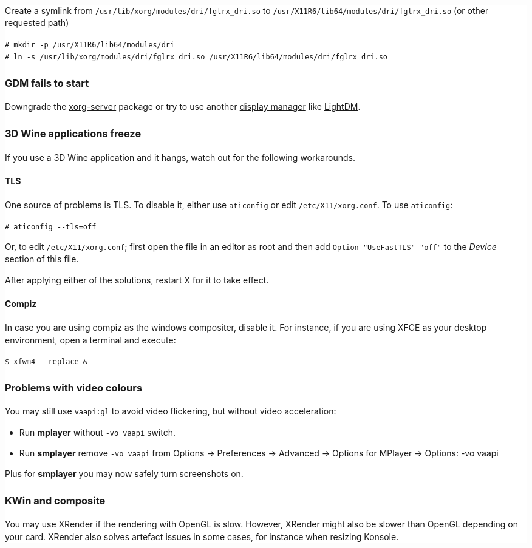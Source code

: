 Create a symlink from `/usr/lib/xorg/modules/dri/fglrx_dri.so` to `/usr/X11R6/lib64/modules/dri/fglrx_dri.so` (or other requested path)

```
# mkdir -p /usr/X11R6/lib64/modules/dri
# ln -s /usr/lib/xorg/modules/dri/fglrx_dri.so /usr/X11R6/lib64/modules/dri/fglrx_dri.so

```

### GDM fails to start

Downgrade the [xorg-server](https://www.archlinux.org/packages/?name=xorg-server) package or try to use another [display manager](/index.php/Display_manager "Display manager") like [LightDM](/index.php/LightDM "LightDM").

### 3D Wine applications freeze

If you use a 3D Wine application and it hangs, watch out for the following workarounds.

#### TLS

One source of problems is TLS. To disable it, either use `aticonfig` or edit `/etc/X11/xorg.conf`. To use `aticonfig`:

```
# aticonfig --tls=off

```

Or, to edit `/etc/X11/xorg.conf`; first open the file in an editor as root and then add `Option "UseFastTLS" "off"` to the *Device* section of this file.

After applying either of the solutions, restart X for it to take effect.

#### Compiz

In case you are using compiz as the windows compositer, disable it. For instance, if you are using XFCE as your desktop environment, open a terminal and execute:

```
$ xfwm4 --replace &

```

### Problems with video colours

You may still use `vaapi:gl` to avoid video flickering, but without video acceleration:

*   Run **mplayer** without `-vo vaapi` switch.

*   Run **smplayer** remove `-vo vaapi` from Options → Preferences → Advanced → Options for MPlayer → Options: -vo vaapi

Plus for **smplayer** you may now safely turn screenshots on.

### KWin and composite

You may use XRender if the rendering with OpenGL is slow. However, XRender might also be slower than OpenGL depending on your card. XRender also solves artefact issues in some cases, for instance when resizing Konsole.
